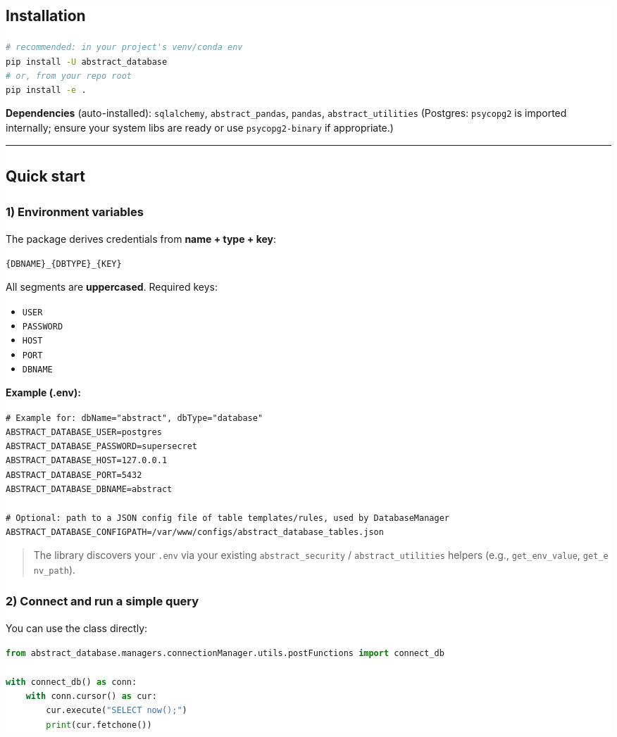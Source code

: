 
## Installation

```bash
# recommended: in your project's venv/conda env
pip install -U abstract_database
# or, from your repo root
pip install -e .
```

**Dependencies** (auto-installed): `sqlalchemy`, `abstract_pandas`, `pandas`, `abstract_utilities`
(Postgres: `psycopg2` is imported internally; ensure your system libs are ready or use `psycopg2-binary` if appropriate.)

---

## Quick start

### 1) Environment variables

The package derives credentials from **name + type + key**:

```
{DBNAME}_{DBTYPE}_{KEY}
```

All segments are **uppercased**. Required keys:

* `USER`
* `PASSWORD`
* `HOST`
* `PORT`
* `DBNAME`

**Example (.env):**

```dotenv
# Example for: dbName="abstract", dbType="database"
ABSTRACT_DATABASE_USER=postgres
ABSTRACT_DATABASE_PASSWORD=supersecret
ABSTRACT_DATABASE_HOST=127.0.0.1
ABSTRACT_DATABASE_PORT=5432
ABSTRACT_DATABASE_DBNAME=abstract

# Optional: path to a JSON config file of table templates/rules, used by DatabaseManager
ABSTRACT_DATABASE_CONFIGPATH=/var/www/configs/abstract_database_tables.json
```

> The library discovers your `.env` via your existing `abstract_security` / `abstract_utilities` helpers (e.g., `get_env_value`, `get_env_path`).

### 2) Connect and run a simple query

You can use the class directly:

```python
from abstract_database.managers.connectionManager.utils.postFunctions import connect_db

with connect_db() as conn:
    with conn.cursor() as cur:
        cur.execute("SELECT now();")
        print(cur.fetchone())
```
